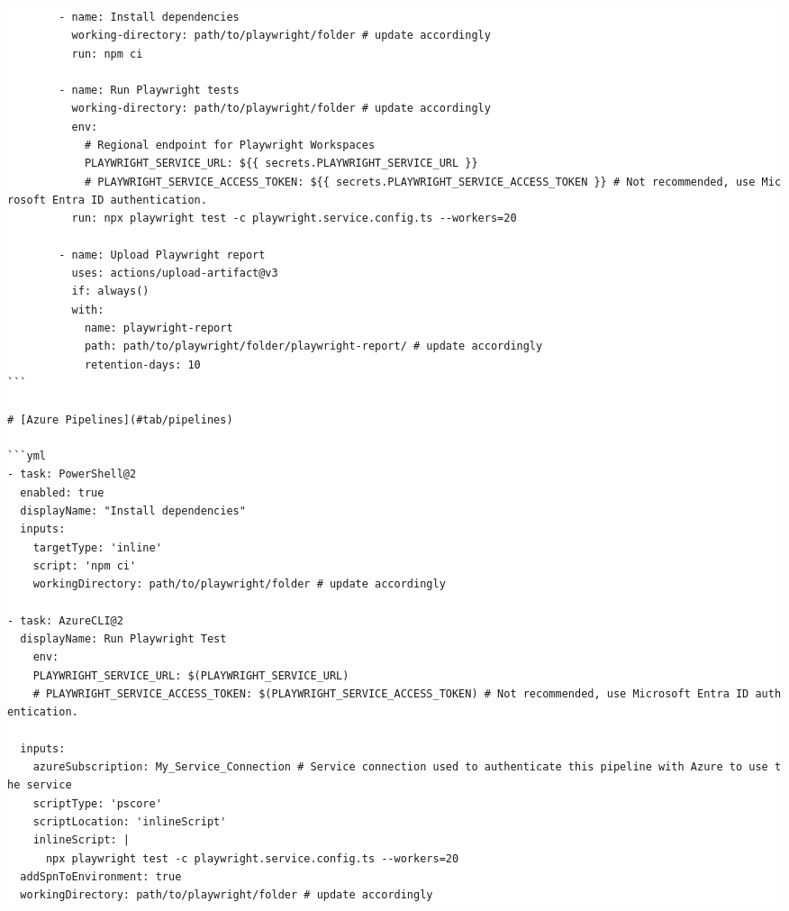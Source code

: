             - name: Install dependencies
              working-directory: path/to/playwright/folder # update accordingly
              run: npm ci

            - name: Run Playwright tests
              working-directory: path/to/playwright/folder # update accordingly
              env:
                # Regional endpoint for Playwright Workspaces
                PLAYWRIGHT_SERVICE_URL: ${{ secrets.PLAYWRIGHT_SERVICE_URL }}
                # PLAYWRIGHT_SERVICE_ACCESS_TOKEN: ${{ secrets.PLAYWRIGHT_SERVICE_ACCESS_TOKEN }} # Not recommended, use Microsoft Entra ID authentication. 
              run: npx playwright test -c playwright.service.config.ts --workers=20

            - name: Upload Playwright report
              uses: actions/upload-artifact@v3
              if: always()
              with:
                name: playwright-report
                path: path/to/playwright/folder/playwright-report/ # update accordingly
                retention-days: 10
    ```

    # [Azure Pipelines](#tab/pipelines)

    ```yml
    - task: PowerShell@2
      enabled: true
      displayName: "Install dependencies"
      inputs:
        targetType: 'inline'
        script: 'npm ci'
        workingDirectory: path/to/playwright/folder # update accordingly
          
    - task: AzureCLI@2
      displayName: Run Playwright Test  
        env:
        PLAYWRIGHT_SERVICE_URL: $(PLAYWRIGHT_SERVICE_URL)
        # PLAYWRIGHT_SERVICE_ACCESS_TOKEN: $(PLAYWRIGHT_SERVICE_ACCESS_TOKEN) # Not recommended, use Microsoft Entra ID authentication. 

      inputs:
        azureSubscription: My_Service_Connection # Service connection used to authenticate this pipeline with Azure to use the service
        scriptType: 'pscore'
        scriptLocation: 'inlineScript'
        inlineScript: |
          npx playwright test -c playwright.service.config.ts --workers=20
      addSpnToEnvironment: true
      workingDirectory: path/to/playwright/folder # update accordingly
